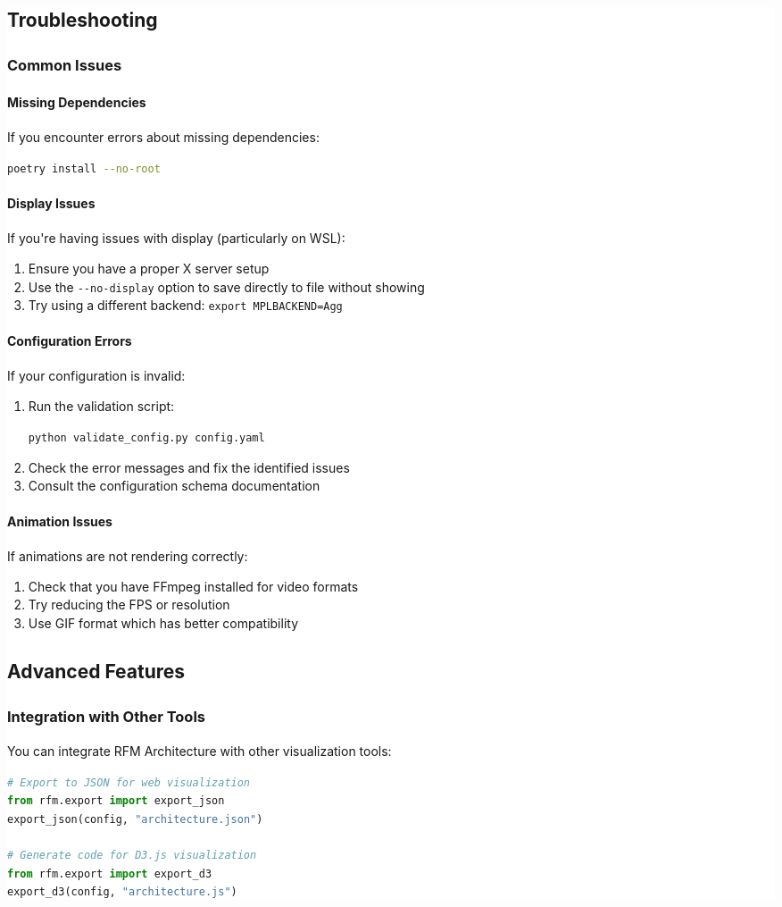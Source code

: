 ## Troubleshooting

### Common Issues

#### Missing Dependencies

If you encounter errors about missing dependencies:

```bash
poetry install --no-root
```

#### Display Issues

If you're having issues with display (particularly on WSL):

1. Ensure you have a proper X server setup
2. Use the `--no-display` option to save directly to file without showing
3. Try using a different backend: `export MPLBACKEND=Agg`

#### Configuration Errors

If your configuration is invalid:

1. Run the validation script:
   ```bash
   python validate_config.py config.yaml
   ```
2. Check the error messages and fix the identified issues
3. Consult the configuration schema documentation

#### Animation Issues

If animations are not rendering correctly:

1. Check that you have FFmpeg installed for video formats
2. Try reducing the FPS or resolution
3. Use GIF format which has better compatibility

## Advanced Features

### Integration with Other Tools

You can integrate RFM Architecture with other visualization tools:

```python
# Export to JSON for web visualization
from rfm.export import export_json
export_json(config, "architecture.json")

# Generate code for D3.js visualization
from rfm.export import export_d3
export_d3(config, "architecture.js")
```
